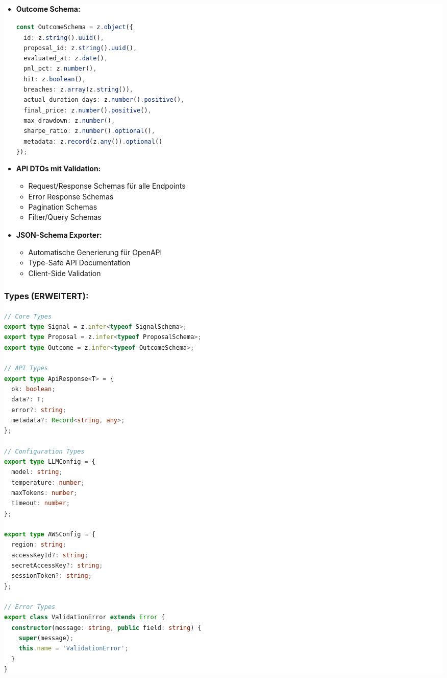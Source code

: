 - **Outcome Schema:**
  ```typescript
  const OutcomeSchema = z.object({
    id: z.string().uuid(),
    proposal_id: z.string().uuid(),
    evaluated_at: z.date(),
    pnl_pct: z.number(),
    hit: z.boolean(),
    breaches: z.array(z.string()),
    actual_duration_days: z.number().positive(),
    final_price: z.number().positive(),
    max_drawdown: z.number(),
    sharpe_ratio: z.number().optional(),
    metadata: z.record(z.any()).optional()
  });
  ```

- **API DTOs mit Validation:**
  - Request/Response Schemas für alle Endpoints
  - Error Response Schemas
  - Pagination Schemas
  - Filter/Query Schemas

- **JSON-Schema Exporter:**
  - Automatische Generierung für OpenAPI
  - Type-Safe API Documentation
  - Client-Side Validation

### **Types (ERWEITERT):**
```typescript
// Core Types
export type Signal = z.infer<typeof SignalSchema>;
export type Proposal = z.infer<typeof ProposalSchema>;
export type Outcome = z.infer<typeof OutcomeSchema>;

// API Types
export type ApiResponse<T> = {
  ok: boolean;
  data?: T;
  error?: string;
  metadata?: Record<string, any>;
};

// Configuration Types
export type LLMConfig = {
  model: string;
  temperature: number;
  maxTokens: number;
  timeout: number;
};

export type AWSConfig = {
  region: string;
  accessKeyId?: string;
  secretAccessKey?: string;
  sessionToken?: string;
};

// Error Types
export class ValidationError extends Error {
  constructor(message: string, public field: string) {
    super(message);
    this.name = 'ValidationError';
  }
}
```